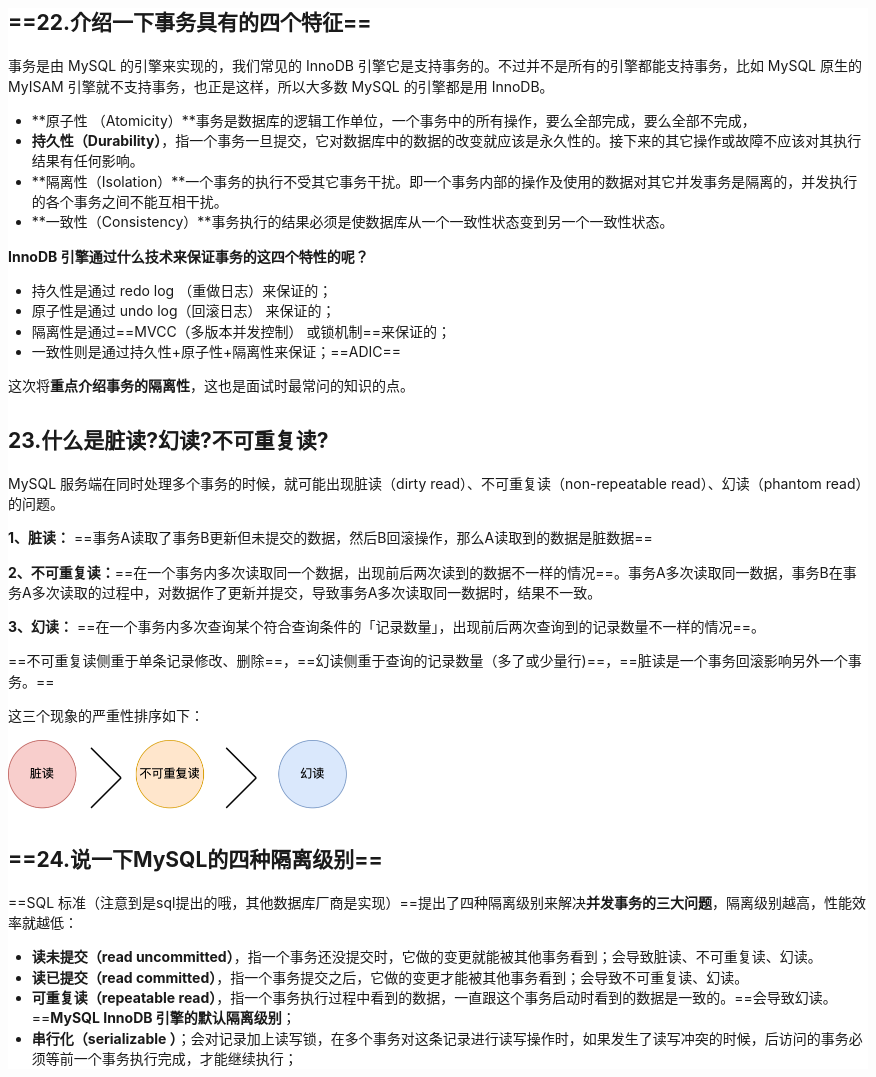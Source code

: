 

## ==22.介绍一下事务具有的四个特征==

事务是由 MySQL 的引擎来实现的，我们常见的 InnoDB 引擎它是支持事务的。不过并不是所有的引擎都能支持事务，比如 MySQL 原生的 MyISAM 引擎就不支持事务，也正是这样，所以大多数 MySQL 的引擎都是用 InnoDB。

- **原子性 （Atomicity）**事务是数据库的逻辑工作单位，一个事务中的所有操作，要么全部完成，要么全部不完成，
- **持久性（Durability）**，指一个事务一旦提交，它对数据库中的数据的改变就应该是永久性的。接下来的其它操作或故障不应该对其执行结果有任何影响。
- **隔离性（Isolation）**一个事务的执行不受其它事务干扰。即一个事务内部的操作及使用的数据对其它并发事务是隔离的，并发执行的各个事务之间不能互相干扰。
- **一致性（Consistency）**事务执行的结果必须是使数据库从一个一致性状态变到另一个一致性状态。

**InnoDB 引擎通过什么技术来保证事务的这四个特性的呢？**

- 持久性是通过 redo log （重做日志）来保证的；
- 原子性是通过 undo log（回滚日志） 来保证的；
- 隔离性是通过==MVCC（多版本并发控制） 或锁机制==来保证的；
- 一致性则是通过持久性+原子性+隔离性来保证；==ADIC==

这次将**重点介绍事务的隔离性**，这也是面试时最常问的知识的点。





## 23.什么是脏读?幻读?不可重复读?

MySQL 服务端在同时处理多个事务的时候，就可能出现脏读（dirty read）、不可重复读（non-repeatable read）、幻读（phantom read）的问题。

**1、脏读：** ==事务A读取了事务B更新但未提交的数据，然后B回滚操作，那么A读取到的数据是脏数据==

**2、不可重复读：**==在一个事务内多次读取同一个数据，出现前后两次读到的数据不一样的情况==。事务A多次读取同一数据，事务B在事务A多次读取的过程中，对数据作了更新并提交，导致事务A多次读取同一数据时，结果不一致。

**3、幻读：** ==在一个事务内多次查询某个符合查询条件的「记录数量」，出现前后两次查询到的记录数量不一样的情况==。

==不可重复读侧重于单条记录修改、删除==，==幻读侧重于查询的记录数量（多了或少量行)==，==脏读是一个事务回滚影响另外一个事务。==

这三个现象的严重性排序如下：

<img src="images/d37bfa1678eb71ae7e33dc8f211d1ec1.png" alt="图片" style="zoom:50%;" />



## ==24.说一下MySQL的四种隔离级别==

==SQL 标准（注意到是sql提出的哦，其他数据库厂商是实现）==提出了四种隔离级别来解决**并发事务的三大问题**，隔离级别越高，性能效率就越低：

- **读未提交（read uncommitted）**，指一个事务还没提交时，它做的变更就能被其他事务看到；会导致脏读、不可重复读、幻读。
- **读已提交（read committed）**，指一个事务提交之后，它做的变更才能被其他事务看到；会导致不可重复读、幻读。
- **可重复读（repeatable read）**，指一个事务执行过程中看到的数据，一直跟这个事务启动时看到的数据是一致的。==会导致幻读。==**MySQL InnoDB 引擎的默认隔离级别**；
- **串行化（serializable ）**；会对记录加上读写锁，在多个事务对这条记录进行读写操作时，如果发生了读写冲突的时候，后访问的事务必须等前一个事务执行完成，才能继续执行；

